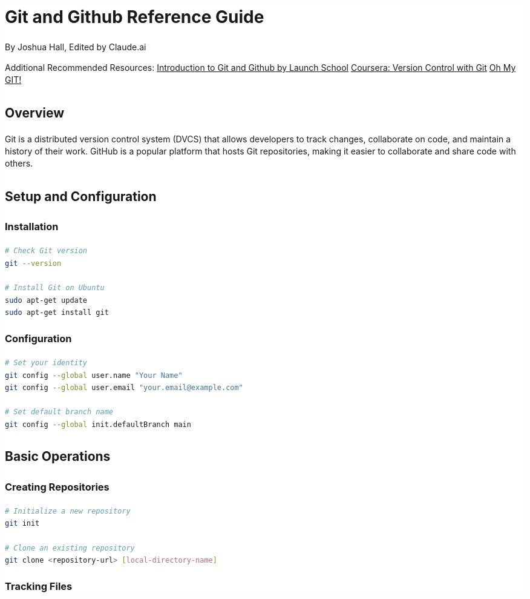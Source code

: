 # Git and Github Reference Guide
By Joshua Hall, Edited by Claude.ai

Additional Recommended Resources:
[Introduction to Git and Github by Launch School](https://launchschool.com/books)
[Coursera: Version Control with Git](https://www.coursera.org/learn/version-control-with-git)
[Oh My GIT!](https://ohmygit.org/)
## Overview

Git is a distributed version control system (DVCS) that allows developers to track changes, collaborate on code, and maintain a history of their work. GitHub is a popular platform that hosts Git repositories, making it easier to collaborate and share code with others.

## Setup and Configuration

### Installation

```bash
# Check Git version
git --version

# Install Git on Ubuntu
sudo apt-get update
sudo apt-get install git
```

### Configuration

```bash
# Set your identity
git config --global user.name "Your Name"
git config --global user.email "your.email@example.com"

# Set default branch name
git config --global init.defaultBranch main
```

## Basic Operations

### Creating Repositories

```bash
# Initialize a new repository
git init

# Clone an existing repository
git clone <repository-url> [local-directory-name]
```

### Tracking Files
